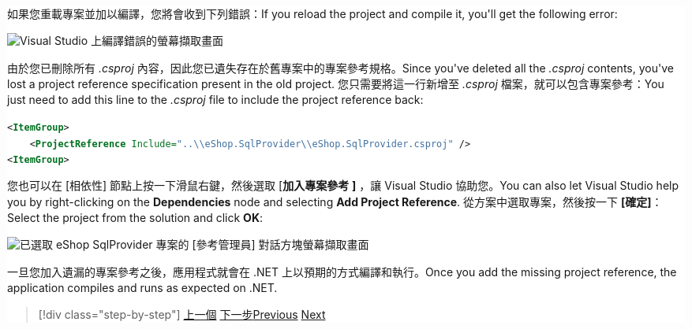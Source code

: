 <span data-ttu-id="ef2ea-266">如果您重載專案並加以編譯，您將會收到下列錯誤：</span><span class="sxs-lookup"><span data-stu-id="ef2ea-266">If you reload the project and compile it, you'll get the following error:</span></span>

![Visual Studio 上編譯錯誤的螢幕擷取畫面](./media/example-migration-core/wpf-compilation-error.png)

<span data-ttu-id="ef2ea-268">由於您已刪除所有 *.csproj* 內容，因此您已遺失存在於舊專案中的專案參考規格。</span><span class="sxs-lookup"><span data-stu-id="ef2ea-268">Since you've deleted all the *.csproj* contents, you've lost a project reference specification present in the old project.</span></span> <span data-ttu-id="ef2ea-269">您只需要將這一行新增至 *.csproj* 檔案，就可以包含專案參考：</span><span class="sxs-lookup"><span data-stu-id="ef2ea-269">You just need to add this line to the *.csproj* file to include the project reference back:</span></span>

```xml
<ItemGroup>
    <ProjectReference Include="..\\eShop.SqlProvider\\eShop.SqlProvider.csproj" />
<ItemGroup>
```

<span data-ttu-id="ef2ea-270">您也可以在 [相依性] 節點上按一下滑鼠右鍵，然後選取 [**加入專案參考** **]** ，讓 Visual Studio 協助您。</span><span class="sxs-lookup"><span data-stu-id="ef2ea-270">You can also let Visual Studio help you by right-clicking on the **Dependencies** node and selecting **Add Project Reference**.</span></span> <span data-ttu-id="ef2ea-271">從方案中選取專案，然後按一下 **[確定]**：</span><span class="sxs-lookup"><span data-stu-id="ef2ea-271">Select the project from the solution and click **OK**:</span></span>

![已選取 eShop SqlProvider 專案的 [參考管理員] 對話方塊螢幕擷取畫面](./media/example-migration-core/reference-manager.png)

<span data-ttu-id="ef2ea-273">一旦您加入遺漏的專案參考之後，應用程式就會在 .NET 上以預期的方式編譯和執行。</span><span class="sxs-lookup"><span data-stu-id="ef2ea-273">Once you add the missing project reference, the application compiles and runs as expected on .NET.</span></span>

>[!div class="step-by-step"]
><span data-ttu-id="ef2ea-274">[上一個](windows-migration.md) 
>[下一步](deploy-modern-applications.md)</span><span class="sxs-lookup"><span data-stu-id="ef2ea-274">[Previous](windows-migration.md)
[Next](deploy-modern-applications.md)</span></span>
